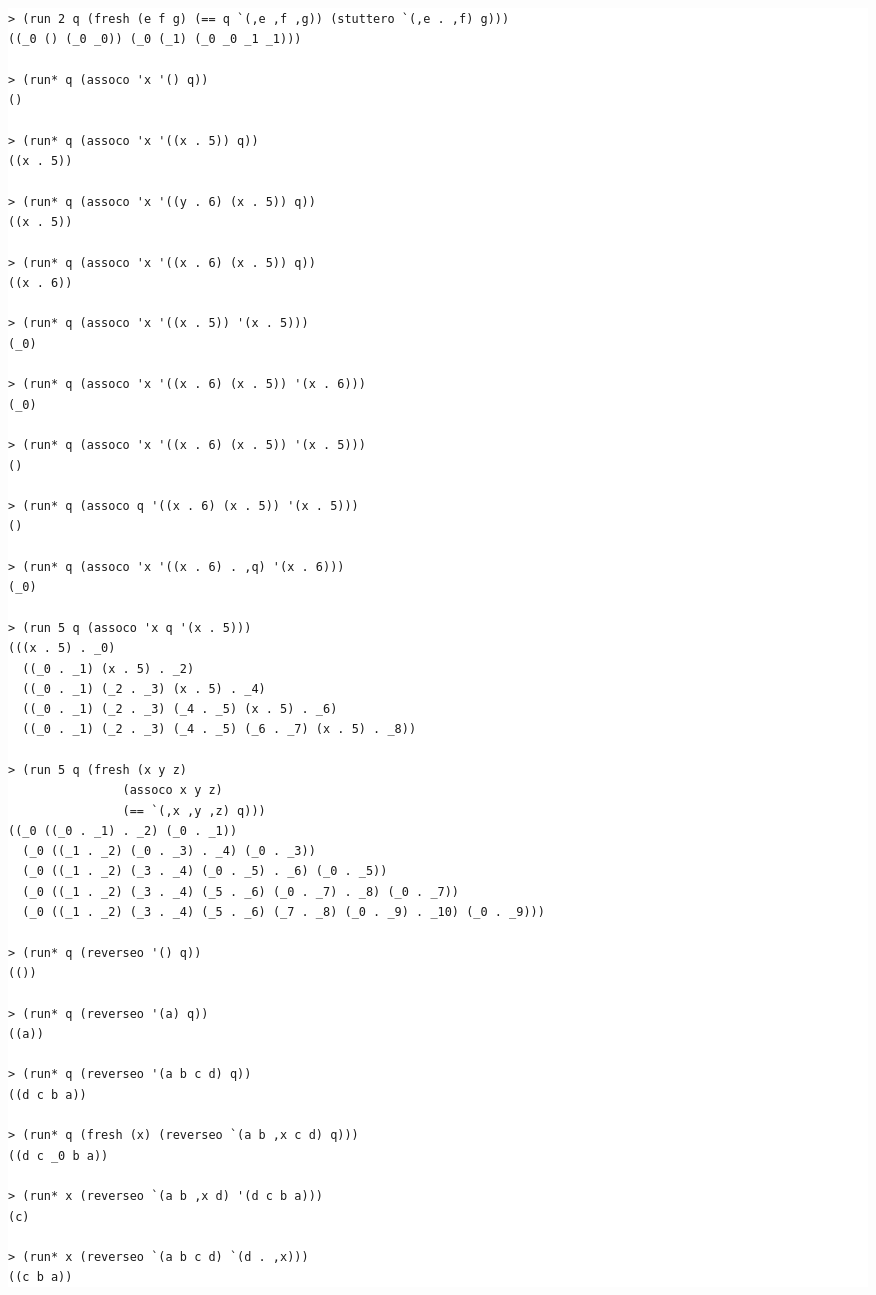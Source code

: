 ```racket
> (run 2 q (fresh (e f g) (== q `(,e ,f ,g)) (stuttero `(,e . ,f) g)))
((_0 () (_0 _0)) (_0 (_1) (_0 _0 _1 _1)))

> (run* q (assoco 'x '() q))
()

> (run* q (assoco 'x '((x . 5)) q))
((x . 5))

> (run* q (assoco 'x '((y . 6) (x . 5)) q))
((x . 5))

> (run* q (assoco 'x '((x . 6) (x . 5)) q))
((x . 6))

> (run* q (assoco 'x '((x . 5)) '(x . 5)))
(_0)

> (run* q (assoco 'x '((x . 6) (x . 5)) '(x . 6)))
(_0)

> (run* q (assoco 'x '((x . 6) (x . 5)) '(x . 5)))
()

> (run* q (assoco q '((x . 6) (x . 5)) '(x . 5)))
()

> (run* q (assoco 'x '((x . 6) . ,q) '(x . 6)))
(_0)

> (run 5 q (assoco 'x q '(x . 5)))
(((x . 5) . _0)
  ((_0 . _1) (x . 5) . _2)
  ((_0 . _1) (_2 . _3) (x . 5) . _4)
  ((_0 . _1) (_2 . _3) (_4 . _5) (x . 5) . _6)
  ((_0 . _1) (_2 . _3) (_4 . _5) (_6 . _7) (x . 5) . _8))

> (run 5 q (fresh (x y z)
                (assoco x y z)
                (== `(,x ,y ,z) q)))
((_0 ((_0 . _1) . _2) (_0 . _1))
  (_0 ((_1 . _2) (_0 . _3) . _4) (_0 . _3))
  (_0 ((_1 . _2) (_3 . _4) (_0 . _5) . _6) (_0 . _5))
  (_0 ((_1 . _2) (_3 . _4) (_5 . _6) (_0 . _7) . _8) (_0 . _7))
  (_0 ((_1 . _2) (_3 . _4) (_5 . _6) (_7 . _8) (_0 . _9) . _10) (_0 . _9)))

> (run* q (reverseo '() q))
(())

> (run* q (reverseo '(a) q))
((a))

> (run* q (reverseo '(a b c d) q))
((d c b a))

> (run* q (fresh (x) (reverseo `(a b ,x c d) q)))
((d c _0 b a))

> (run* x (reverseo `(a b ,x d) '(d c b a)))
(c)

> (run* x (reverseo `(a b c d) `(d . ,x)))
((c b a))
```